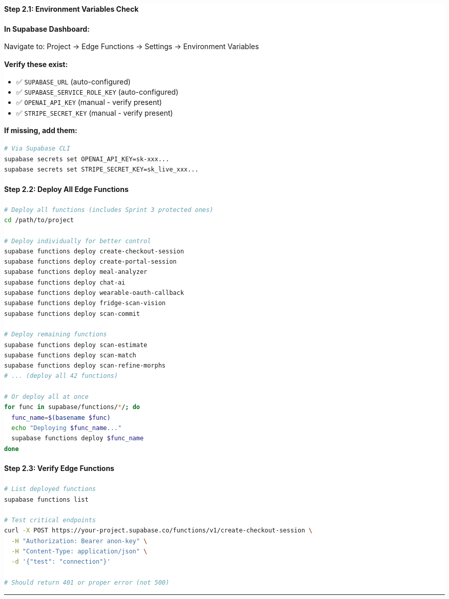 #### Step 2.1: Environment Variables Check

**In Supabase Dashboard:**

Navigate to: Project → Edge Functions → Settings → Environment Variables

**Verify these exist:**
- ✅ `SUPABASE_URL` (auto-configured)
- ✅ `SUPABASE_SERVICE_ROLE_KEY` (auto-configured)
- ✅ `OPENAI_API_KEY` (manual - verify present)
- ✅ `STRIPE_SECRET_KEY` (manual - verify present)

**If missing, add them:**
```bash
# Via Supabase CLI
supabase secrets set OPENAI_API_KEY=sk-xxx...
supabase secrets set STRIPE_SECRET_KEY=sk_live_xxx...
```

#### Step 2.2: Deploy All Edge Functions

```bash
# Deploy all functions (includes Sprint 3 protected ones)
cd /path/to/project

# Deploy individually for better control
supabase functions deploy create-checkout-session
supabase functions deploy create-portal-session
supabase functions deploy meal-analyzer
supabase functions deploy chat-ai
supabase functions deploy wearable-oauth-callback
supabase functions deploy fridge-scan-vision
supabase functions deploy scan-commit

# Deploy remaining functions
supabase functions deploy scan-estimate
supabase functions deploy scan-match
supabase functions deploy scan-refine-morphs
# ... (deploy all 42 functions)

# Or deploy all at once
for func in supabase/functions/*/; do
  func_name=$(basename $func)
  echo "Deploying $func_name..."
  supabase functions deploy $func_name
done
```

#### Step 2.3: Verify Edge Functions

```bash
# List deployed functions
supabase functions list

# Test critical endpoints
curl -X POST https://your-project.supabase.co/functions/v1/create-checkout-session \
  -H "Authorization: Bearer anon-key" \
  -H "Content-Type: application/json" \
  -d '{"test": "connection"}'

# Should return 401 or proper error (not 500)
```

---
